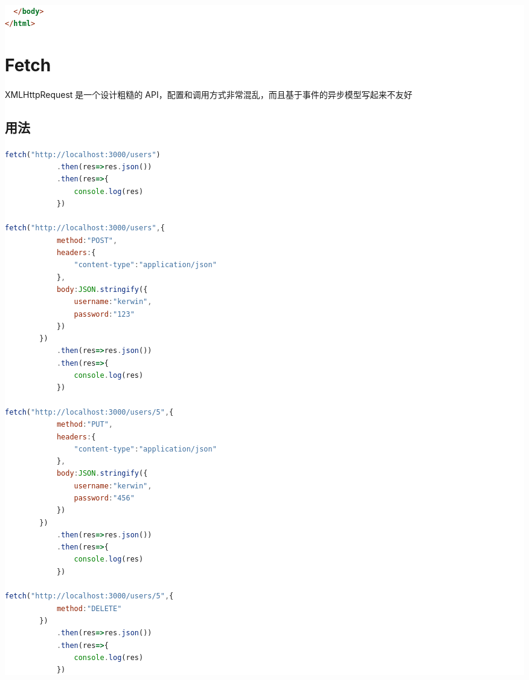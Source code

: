 ```html
  </body>
</html>

```

# Fetch

XMLHttpRequest 是一个设计粗糙的 API，配置和调用方式非常混乱，而且基于事件的异步模型写起来不友好

## 用法

```js
fetch("http://localhost:3000/users")
            .then(res=>res.json())
            .then(res=>{
                console.log(res)
            })

fetch("http://localhost:3000/users",{
            method:"POST",
            headers:{
                "content-type":"application/json"
            },
            body:JSON.stringify({
                username:"kerwin",
                password:"123"
            })
        })
            .then(res=>res.json())
            .then(res=>{
                console.log(res)
            })

fetch("http://localhost:3000/users/5",{
            method:"PUT",
            headers:{
                "content-type":"application/json"
            },
            body:JSON.stringify({
                username:"kerwin",
                password:"456"
            })
        })
            .then(res=>res.json())
            .then(res=>{
                console.log(res)
            })

fetch("http://localhost:3000/users/5",{
            method:"DELETE"
        })
            .then(res=>res.json())
            .then(res=>{
                console.log(res)
            })
```
